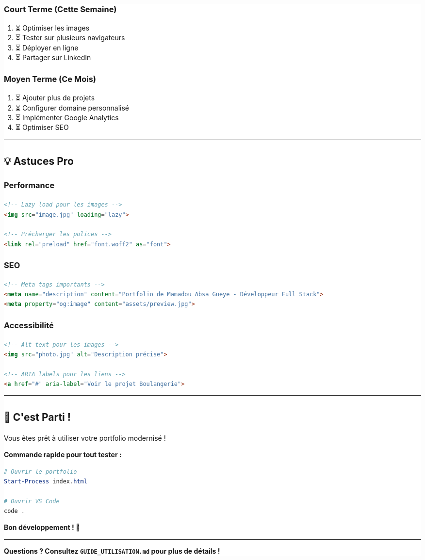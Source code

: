 ### Court Terme (Cette Semaine)
1. ⏳ Optimiser les images
2. ⏳ Tester sur plusieurs navigateurs
3. ⏳ Déployer en ligne
4. ⏳ Partager sur LinkedIn

### Moyen Terme (Ce Mois)
1. ⏳ Ajouter plus de projets
2. ⏳ Configurer domaine personnalisé
3. ⏳ Implémenter Google Analytics
4. ⏳ Optimiser SEO

---

## 💡 Astuces Pro

### Performance
```html
<!-- Lazy load pour les images -->
<img src="image.jpg" loading="lazy">

<!-- Précharger les polices -->
<link rel="preload" href="font.woff2" as="font">
```

### SEO
```html
<!-- Meta tags importants -->
<meta name="description" content="Portfolio de Mamadou Absa Gueye - Développeur Full Stack">
<meta property="og:image" content="assets/preview.jpg">
```

### Accessibilité
```html
<!-- Alt text pour les images -->
<img src="photo.jpg" alt="Description précise">

<!-- ARIA labels pour les liens -->
<a href="#" aria-label="Voir le projet Boulangerie">
```

---

## 🎉 C'est Parti !

Vous êtes prêt à utiliser votre portfolio modernisé !

**Commande rapide pour tout tester :**
```powershell
# Ouvrir le portfolio
Start-Process index.html

# Ouvrir VS Code
code .
```

**Bon développement ! 🚀**

---

**Questions ? Consultez `GUIDE_UTILISATION.md` pour plus de détails !**
